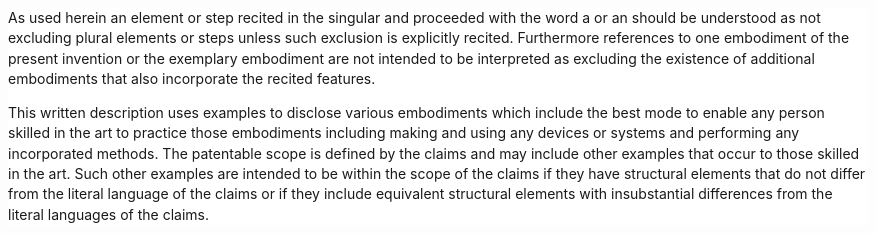 As used herein an element or step recited in the singular and proceeded with the word a or an should be understood as not excluding plural elements or steps unless such exclusion is explicitly recited. Furthermore references to one embodiment of the present invention or the exemplary embodiment are not intended to be interpreted as excluding the existence of additional embodiments that also incorporate the recited features.

This written description uses examples to disclose various embodiments which include the best mode to enable any person skilled in the art to practice those embodiments including making and using any devices or systems and performing any incorporated methods. The patentable scope is defined by the claims and may include other examples that occur to those skilled in the art. Such other examples are intended to be within the scope of the claims if they have structural elements that do not differ from the literal language of the claims or if they include equivalent structural elements with insubstantial differences from the literal languages of the claims.

